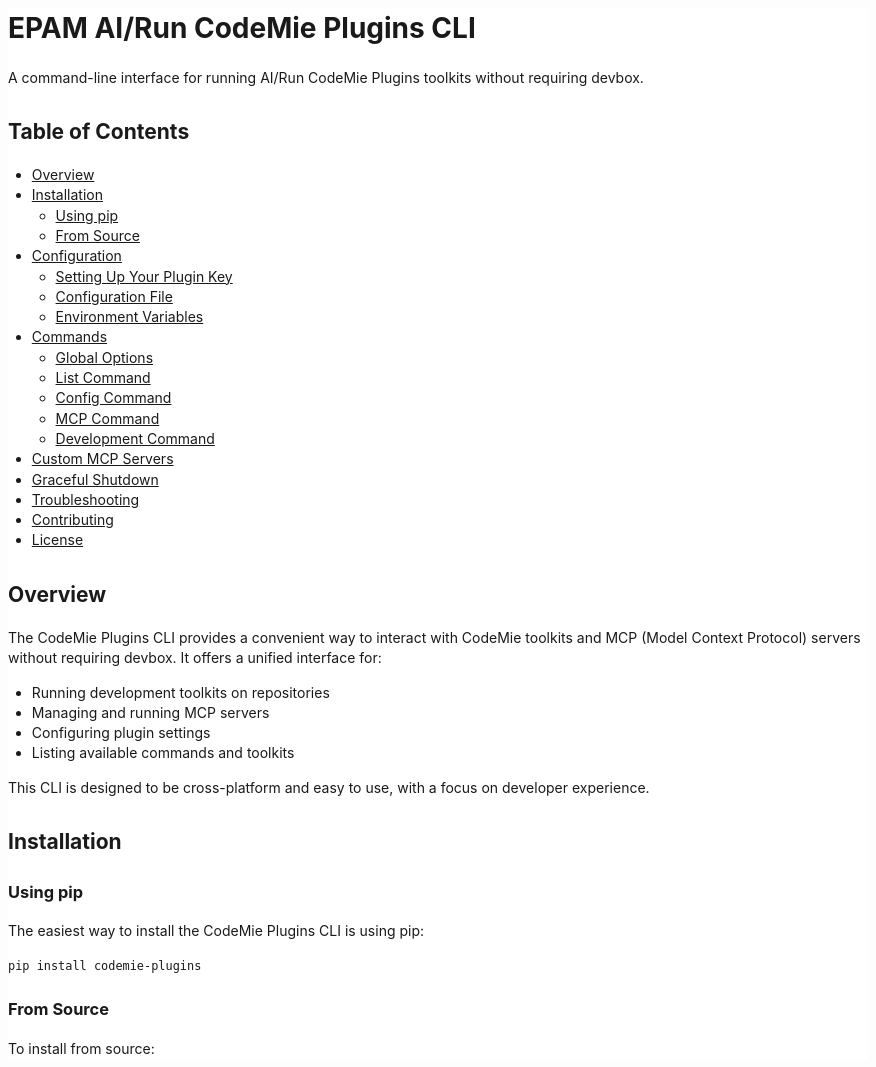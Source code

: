 # EPAM AI/Run CodeMie Plugins CLI

A command-line interface for running AI/Run CodeMie Plugins toolkits without requiring devbox.

## Table of Contents

- [Overview](#overview)
- [Installation](#installation)
  - [Using pip](#using-pip)
  - [From Source](#from-source)
- [Configuration](#configuration)
  - [Setting Up Your Plugin Key](#setting-up-your-plugin-key)
  - [Configuration File](#configuration-file)
  - [Environment Variables](#environment-variables)
- [Commands](#commands)
  - [Global Options](#global-options)
  - [List Command](#list-command)
  - [Config Command](#config-command)
  - [MCP Command](#mcp-command)
  - [Development Command](#development-command)
- [Custom MCP Servers](#custom-mcp-servers)
- [Graceful Shutdown](#graceful-shutdown)
- [Troubleshooting](#troubleshooting)
- [Contributing](#contributing)
- [License](#license)

## Overview

The CodeMie Plugins CLI provides a convenient way to interact with CodeMie toolkits and MCP (Model Context Protocol) servers without requiring devbox. It offers a unified interface for:

- Running development toolkits on repositories
- Managing and running MCP servers
- Configuring plugin settings
- Listing available commands and toolkits

This CLI is designed to be cross-platform and easy to use, with a focus on developer experience.

## Installation

### Using pip

The easiest way to install the CodeMie Plugins CLI is using pip:

```bash
pip install codemie-plugins
```

### From Source

To install from source:
